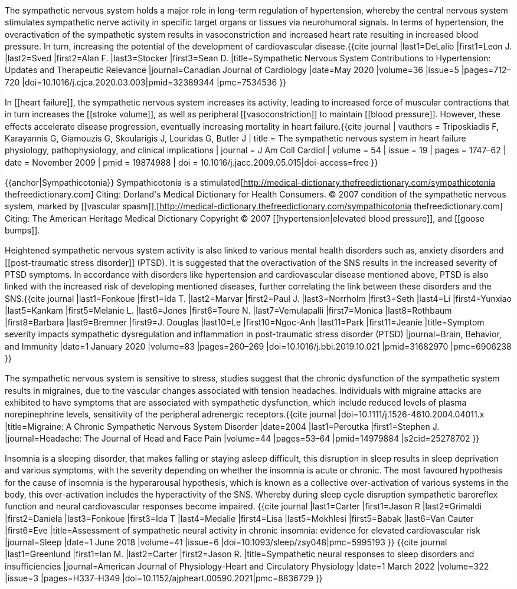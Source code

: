 The sympathetic nervous system holds a major role in long-term regulation of hypertension, whereby the central nervous system stimulates sympathetic nerve activity in specific target organs or tissues via neurohumoral signals. In terms of hypertension, the overactivation of the sympathetic system results in vasoconstriction and increased heart rate resulting in increased blood pressure. In turn, increasing the potential of the development of cardiovascular disease.<ref>{{cite journal |last1=DeLalio |first1=Leon J. |last2=Sved |first2=Alan F. |last3=Stocker |first3=Sean D. |title=Sympathetic Nervous System Contributions to Hypertension: Updates and Therapeutic Relevance |journal=Canadian Journal of Cardiology |date=May 2020 |volume=36 |issue=5 |pages=712–720 |doi=10.1016/j.cjca.2020.03.003|pmid=32389344 |pmc=7534536 }}</ref>

In [[heart failure]], the sympathetic nervous system increases its activity, leading to increased force of muscular contractions that in turn increases the [[stroke volume]], as well as peripheral [[vasoconstriction]] to maintain [[blood pressure]]. However, these effects accelerate disease progression, eventually increasing mortality in heart failure.<ref name="pmid19874988">{{cite journal | vauthors = Triposkiadis F, Karayannis G, Giamouzis G, Skoularigis J, Louridas G, Butler J | title = The sympathetic nervous system in heart failure physiology, pathophysiology, and clinical implications | journal = J Am Coll Cardiol | volume = 54 | issue = 19 | pages = 1747–62 | date = November 2009 | pmid = 19874988 | doi = 10.1016/j.jacc.2009.05.015|doi-access=free  }}</ref> 

{{anchor|Sympathicotonia}} Sympathicotonia is a stimulated<ref>[http://medical-dictionary.thefreedictionary.com/sympathicotonia thefreedictionary.com] Citing: Dorland's Medical Dictionary for Health Consumers. © 2007</ref> condition of the sympathetic nervous system, marked by [[vascular spasm]],<ref name=AH>[http://medical-dictionary.thefreedictionary.com/sympathicotonia thefreedictionary.com] Citing: The American Heritage Medical Dictionary Copyright © 2007</ref> [[hypertension|elevated blood pressure]],<ref name=AH/> and [[goose bumps]].<ref name=AH/>

Heightened sympathetic nervous system activity is also linked to various mental health disorders such as, anxiety disorders and [[post-traumatic stress disorder]] (PTSD). It is suggested that the overactivation of the SNS results in the increased severity of PTSD symptoms. In accordance with disorders like hypertension and cardiovascular disease mentioned above, PTSD is also linked with the increased risk of developing mentioned diseases, further correlating the link between these disorders and the SNS.<ref>{{cite journal |last1=Fonkoue |first1=Ida T. |last2=Marvar |first2=Paul J. |last3=Norrholm |first3=Seth |last4=Li |first4=Yunxiao |last5=Kankam |first5=Melanie L. |last6=Jones |first6=Toure N. |last7=Vemulapalli |first7=Monica |last8=Rothbaum |first8=Barbara |last9=Bremner |first9=J. Douglas |last10=Le |first10=Ngoc-Anh |last11=Park |first11=Jeanie |title=Symptom severity impacts sympathetic dysregulation and inflammation in post-traumatic stress disorder (PTSD) |journal=Brain, Behavior, and Immunity |date=1 January 2020 |volume=83 |pages=260–269 |doi=10.1016/j.bbi.2019.10.021 |pmid=31682970 |pmc=6906238 }}</ref> 

The sympathetic nervous system is sensitive to stress, studies suggest that the chronic dysfunction of the sympathetic system results in migraines, due to the vascular changes associated with tension headaches. Individuals with migraine attacks are exhibited to have symptoms that are associated with sympathetic dysfunction, which include reduced levels of plasma norepinephrine levels, sensitivity of the peripheral adrenergic receptors.<ref>{{cite journal |doi=10.1111/j.1526-4610.2004.04011.x |title=Migraine: A Chronic Sympathetic Nervous System Disorder |date=2004 |last1=Peroutka |first1=Stephen J. |journal=Headache: The Journal of Head and Face Pain |volume=44 |pages=53–64 |pmid=14979884 |s2cid=25278702 }}</ref> 

Insomnia is a sleeping disorder, that makes falling or staying asleep difficult, this disruption in sleep results in sleep deprivation and various symptoms, with the severity depending on whether the insomnia is acute or chronic. The most favoured hypothesis for the cause of insomnia is the hyperarousal hypothesis, which is known as a collective over-activation of various systems in the body, this over-activation includes the hyperactivity of the SNS. Whereby during sleep cycle disruption sympathetic baroreflex function and neural cardiovascular responses become impaired. <ref>{{cite journal |last1=Carter |first1=Jason R |last2=Grimaldi |first2=Daniela |last3=Fonkoue |first3=Ida T |last4=Medalie |first4=Lisa |last5=Mokhlesi |first5=Babak |last6=Van Cauter |first6=Eve |title=Assessment of sympathetic neural activity in chronic insomnia: evidence for elevated cardiovascular risk |journal=Sleep |date=1 June 2018 |volume=41 |issue=6 |doi=10.1093/sleep/zsy048|pmc=5995193 }}</ref> <ref>{{cite journal |last1=Greenlund |first1=Ian M. |last2=Carter |first2=Jason R. |title=Sympathetic neural responses to sleep disorders and insufficiencies |journal=American Journal of Physiology-Heart and Circulatory Physiology |date=1 March 2022 |volume=322 |issue=3 |pages=H337–H349 |doi=10.1152/ajpheart.00590.2021|pmc=8836729 }}</ref> 
